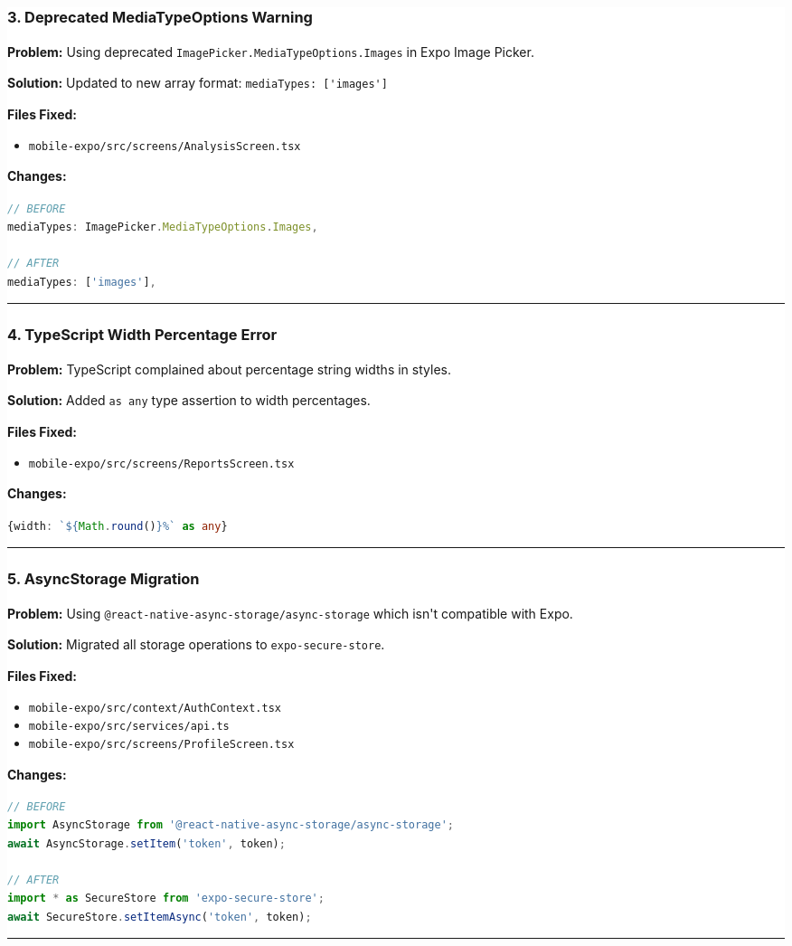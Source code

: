 
### 3. **Deprecated MediaTypeOptions Warning**
**Problem:** Using deprecated `ImagePicker.MediaTypeOptions.Images` in Expo Image Picker.

**Solution:** Updated to new array format: `mediaTypes: ['images']`

**Files Fixed:**
- `mobile-expo/src/screens/AnalysisScreen.tsx`

**Changes:**
```typescript
// BEFORE
mediaTypes: ImagePicker.MediaTypeOptions.Images,

// AFTER
mediaTypes: ['images'],
```

---

### 4. **TypeScript Width Percentage Error**
**Problem:** TypeScript complained about percentage string widths in styles.

**Solution:** Added `as any` type assertion to width percentages.

**Files Fixed:**
- `mobile-expo/src/screens/ReportsScreen.tsx`

**Changes:**
```typescript
{width: `${Math.round()}%` as any}
```

---

### 5. **AsyncStorage Migration**
**Problem:** Using `@react-native-async-storage/async-storage` which isn't compatible with Expo.

**Solution:** Migrated all storage operations to `expo-secure-store`.

**Files Fixed:**
- `mobile-expo/src/context/AuthContext.tsx`
- `mobile-expo/src/services/api.ts`
- `mobile-expo/src/screens/ProfileScreen.tsx`

**Changes:**
```typescript
// BEFORE
import AsyncStorage from '@react-native-async-storage/async-storage';
await AsyncStorage.setItem('token', token);

// AFTER
import * as SecureStore from 'expo-secure-store';
await SecureStore.setItemAsync('token', token);
```

---
